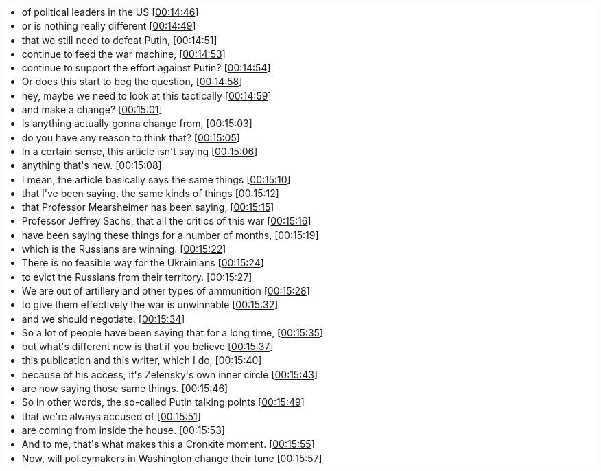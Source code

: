 *  of political leaders in the US [[00:14:46](https://www.youtube.com/watch?v=gFoHAl9MwZU&t=886.6s)]
*  or is nothing really different [[00:14:49](https://www.youtube.com/watch?v=gFoHAl9MwZU&t=889.62s)]
*  that we still need to defeat Putin, [[00:14:51](https://www.youtube.com/watch?v=gFoHAl9MwZU&t=891.04s)]
*  continue to feed the war machine, [[00:14:53](https://www.youtube.com/watch?v=gFoHAl9MwZU&t=893.04s)]
*  continue to support the effort against Putin? [[00:14:54](https://www.youtube.com/watch?v=gFoHAl9MwZU&t=894.6s)]
*  Or does this start to beg the question, [[00:14:58](https://www.youtube.com/watch?v=gFoHAl9MwZU&t=898.2s)]
*  hey, maybe we need to look at this tactically [[00:14:59](https://www.youtube.com/watch?v=gFoHAl9MwZU&t=899.88s)]
*  and make a change? [[00:15:01](https://www.youtube.com/watch?v=gFoHAl9MwZU&t=901.76s)]
*  Is anything actually gonna change from, [[00:15:03](https://www.youtube.com/watch?v=gFoHAl9MwZU&t=903.2399999999999s)]
*  do you have any reason to think that? [[00:15:05](https://www.youtube.com/watch?v=gFoHAl9MwZU&t=905.04s)]
*  In a certain sense, this article isn't saying [[00:15:06](https://www.youtube.com/watch?v=gFoHAl9MwZU&t=906.0799999999999s)]
*  anything that's new. [[00:15:08](https://www.youtube.com/watch?v=gFoHAl9MwZU&t=908.4599999999999s)]
*  I mean, the article basically says the same things [[00:15:10](https://www.youtube.com/watch?v=gFoHAl9MwZU&t=910.54s)]
*  that I've been saying, the same kinds of things [[00:15:12](https://www.youtube.com/watch?v=gFoHAl9MwZU&t=912.76s)]
*  that Professor Mearsheimer has been saying, [[00:15:15](https://www.youtube.com/watch?v=gFoHAl9MwZU&t=915.2399999999999s)]
*  Professor Jeffrey Sachs, that all the critics of this war [[00:15:16](https://www.youtube.com/watch?v=gFoHAl9MwZU&t=916.8399999999999s)]
*  have been saying these things for a number of months, [[00:15:19](https://www.youtube.com/watch?v=gFoHAl9MwZU&t=919.9599999999999s)]
*  which is the Russians are winning. [[00:15:22](https://www.youtube.com/watch?v=gFoHAl9MwZU&t=922.2399999999999s)]
*  There is no feasible way for the Ukrainians [[00:15:24](https://www.youtube.com/watch?v=gFoHAl9MwZU&t=924.54s)]
*  to evict the Russians from their territory. [[00:15:27](https://www.youtube.com/watch?v=gFoHAl9MwZU&t=927.04s)]
*  We are out of artillery and other types of ammunition [[00:15:28](https://www.youtube.com/watch?v=gFoHAl9MwZU&t=928.88s)]
*  to give them effectively the war is unwinnable [[00:15:32](https://www.youtube.com/watch?v=gFoHAl9MwZU&t=932.44s)]
*  and we should negotiate. [[00:15:34](https://www.youtube.com/watch?v=gFoHAl9MwZU&t=934.72s)]
*  So a lot of people have been saying that for a long time, [[00:15:35](https://www.youtube.com/watch?v=gFoHAl9MwZU&t=935.8000000000001s)]
*  but what's different now is that if you believe [[00:15:37](https://www.youtube.com/watch?v=gFoHAl9MwZU&t=937.7600000000001s)]
*  this publication and this writer, which I do, [[00:15:40](https://www.youtube.com/watch?v=gFoHAl9MwZU&t=940.6800000000001s)]
*  because of his access, it's Zelensky's own inner circle [[00:15:43](https://www.youtube.com/watch?v=gFoHAl9MwZU&t=943.2s)]
*  are now saying those same things. [[00:15:46](https://www.youtube.com/watch?v=gFoHAl9MwZU&t=946.84s)]
*  So in other words, the so-called Putin talking points [[00:15:49](https://www.youtube.com/watch?v=gFoHAl9MwZU&t=949.0400000000001s)]
*  that we're always accused of [[00:15:51](https://www.youtube.com/watch?v=gFoHAl9MwZU&t=951.5s)]
*  are coming from inside the house. [[00:15:53](https://www.youtube.com/watch?v=gFoHAl9MwZU&t=953.0s)]
*  And to me, that's what makes this a Cronkite moment. [[00:15:55](https://www.youtube.com/watch?v=gFoHAl9MwZU&t=955.8800000000001s)]
*  Now, will policymakers in Washington change their tune [[00:15:57](https://www.youtube.com/watch?v=gFoHAl9MwZU&t=957.62s)]